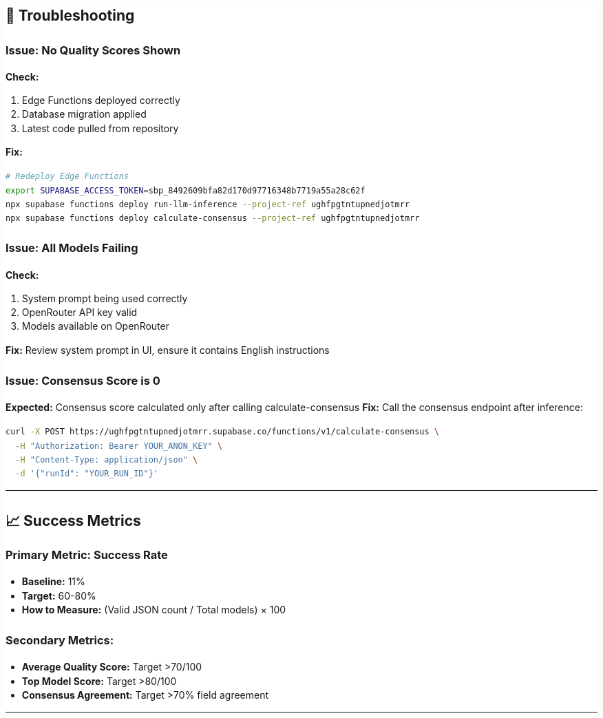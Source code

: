 
## 🐛 Troubleshooting

### Issue: No Quality Scores Shown

**Check:**
1. Edge Functions deployed correctly
2. Database migration applied
3. Latest code pulled from repository

**Fix:**
```bash
# Redeploy Edge Functions
export SUPABASE_ACCESS_TOKEN=sbp_8492609bfa82d170d97716348b7719a55a28c62f
npx supabase functions deploy run-llm-inference --project-ref ughfpgtntupnedjotmrr
npx supabase functions deploy calculate-consensus --project-ref ughfpgtntupnedjotmrr
```

### Issue: All Models Failing

**Check:**
1. System prompt being used correctly
2. OpenRouter API key valid
3. Models available on OpenRouter

**Fix:** Review system prompt in UI, ensure it contains English instructions

### Issue: Consensus Score is 0

**Expected:** Consensus score calculated only after calling calculate-consensus
**Fix:** Call the consensus endpoint after inference:
```bash
curl -X POST https://ughfpgtntupnedjotmrr.supabase.co/functions/v1/calculate-consensus \
  -H "Authorization: Bearer YOUR_ANON_KEY" \
  -H "Content-Type: application/json" \
  -d '{"runId": "YOUR_RUN_ID"}'
```

---

## 📈 Success Metrics

### Primary Metric: Success Rate
- **Baseline:** 11%
- **Target:** 60-80%
- **How to Measure:** (Valid JSON count / Total models) × 100

### Secondary Metrics:
- **Average Quality Score:** Target >70/100
- **Top Model Score:** Target >80/100
- **Consensus Agreement:** Target >70% field agreement

---